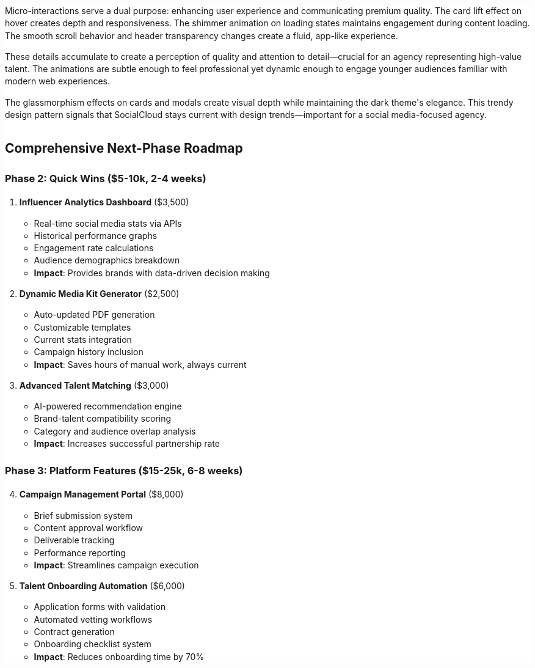 Micro-interactions serve a dual purpose: enhancing user experience and communicating premium quality. The card lift effect on hover creates depth and responsiveness. The shimmer animation on loading states maintains engagement during content loading. The smooth scroll behavior and header transparency changes create a fluid, app-like experience.

These details accumulate to create a perception of quality and attention to detail—crucial for an agency representing high-value talent. The animations are subtle enough to feel professional yet dynamic enough to engage younger audiences familiar with modern web experiences.

The glassmorphism effects on cards and modals create visual depth while maintaining the dark theme's elegance. This trendy design pattern signals that SocialCloud stays current with design trends—important for a social media-focused agency.

## Comprehensive Next-Phase Roadmap

### Phase 2: Quick Wins ($5-10k, 2-4 weeks)

1. **Influencer Analytics Dashboard** ($3,500)
   - Real-time social media stats via APIs
   - Historical performance graphs
   - Engagement rate calculations
   - Audience demographics breakdown
   - **Impact**: Provides brands with data-driven decision making

2. **Dynamic Media Kit Generator** ($2,500)
   - Auto-updated PDF generation
   - Customizable templates
   - Current stats integration
   - Campaign history inclusion
   - **Impact**: Saves hours of manual work, always current

3. **Advanced Talent Matching** ($3,000)
   - AI-powered recommendation engine
   - Brand-talent compatibility scoring
   - Category and audience overlap analysis
   - **Impact**: Increases successful partnership rate

### Phase 3: Platform Features ($15-25k, 6-8 weeks)

4. **Campaign Management Portal** ($8,000)
   - Brief submission system
   - Content approval workflow
   - Deliverable tracking
   - Performance reporting
   - **Impact**: Streamlines campaign execution

5. **Talent Onboarding Automation** ($6,000)
   - Application forms with validation
   - Automated vetting workflows
   - Contract generation
   - Onboarding checklist system
   - **Impact**: Reduces onboarding time by 70%
